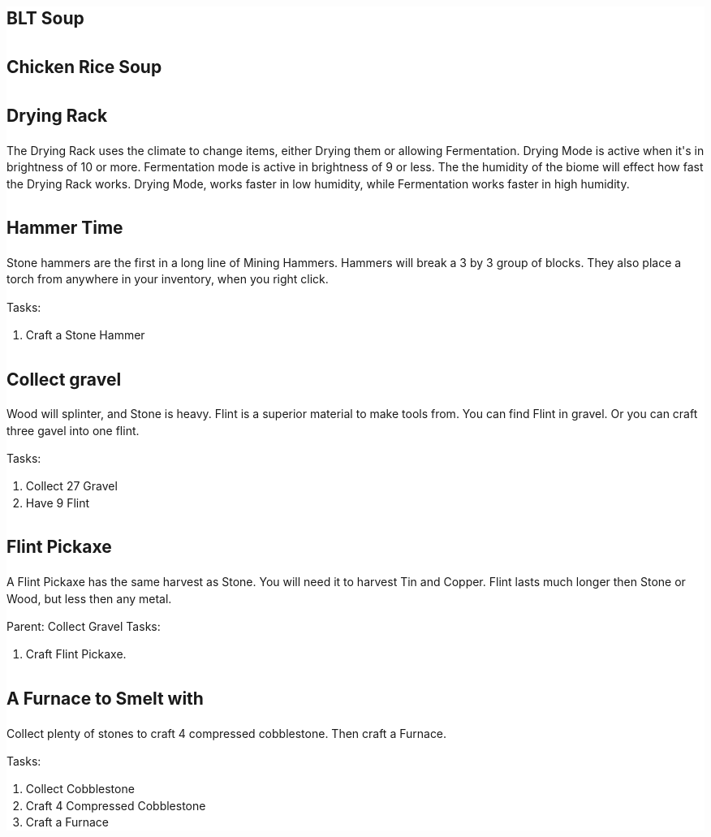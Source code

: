 
BLT Soup
--------


Chicken Rice Soup
-----------------


Drying Rack
-----------
The Drying Rack uses the climate to change items, either Drying them or allowing Fermentation.
Drying Mode is active when it's in brightness of 10 or more. Fermentation mode is active in brightness of 9 or less.
The the humidity of the biome will effect how fast the Drying Rack works. Drying Mode, works faster in low humidity, while Fermentation works faster in high humidity.




Hammer Time
-----------
Stone hammers are the first in a long line of Mining Hammers. Hammers will break a 3 by 3 group of blocks. They also place a torch from anywhere in your inventory, when you right click.

Tasks:
 1. Craft a Stone Hammer



 Collect gravel
 --------------
 Wood will splinter, and Stone is heavy. Flint is a superior material to make tools from.
 You can find Flint in gravel. Or you can craft three gavel into one flint.



 Tasks:
  1. Collect 27 Gravel
  2. Have 9 Flint


 Flint Pickaxe
 -------------
 A Flint Pickaxe has the same harvest as Stone. You will need it to harvest Tin and Copper. Flint lasts much longer then Stone or Wood, but less then any metal.

 Parent: Collect Gravel
 Tasks:
  1. Craft Flint Pickaxe.



 A Furnace to Smelt with
 -----------------------

 Collect plenty of stones to craft 4 compressed cobblestone. Then craft a Furnace.

 Tasks:
  1. Collect Cobblestone
  2. Craft 4 Compressed Cobblestone
  3. Craft a Furnace
